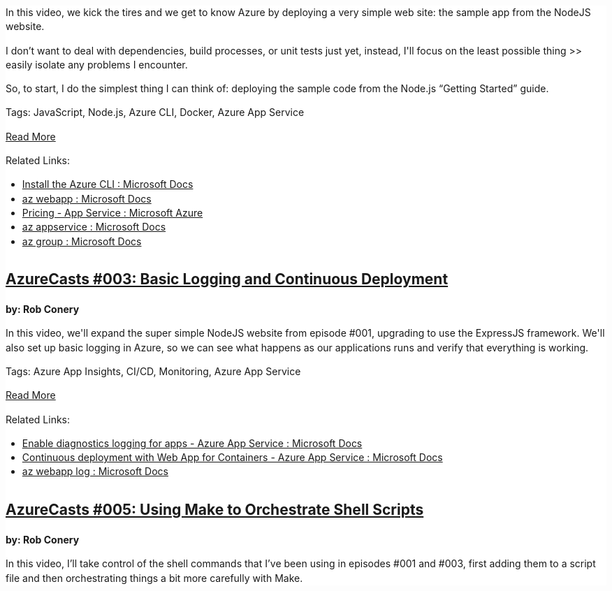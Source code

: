 In this video, we kick the tires and we get to know Azure by deploying a very simple web site: the sample app from the NodeJS website.

I don’t want to deal with dependencies, build processes, or unit tests just yet, instead, I'll focus on the least possible thing >> easily isolate any problems I encounter.

So, to start, I do the simplest thing I can think of: deploying the sample code from the Node.js “Getting Started” guide.

Tags: JavaScript, Node.js, Azure CLI, Docker, Azure App Service

[Read More](https://azurecasts.com/2019/03/29/001-simple-docker-deployment/)

Related Links:
* [Install the Azure CLI : Microsoft Docs](https://docs.microsoft.com/cli/azure/install-azure-cli?view=azure-cli-latest&WT.mc_id=docs-azurecasts-robcon )
* [az webapp : Microsoft Docs](https://docs.microsoft.com/cli/azure/webapp?view=azure-cli-latest&WT.mc_id=docs-azurecasts-robcon)
* [Pricing - App Service : Microsoft Azure](https://azure.microsoft.com/pricing/details/app-service/windows/?WT.mc_id=docs-azurecasts-robcon)
* [az appservice : Microsoft Docs](https://docs.microsoft.com/cli/azure/appservice?view=azure-cli-latest&WT.mc_id=docs-azurecasts-robcon)
* [az group : Microsoft Docs](https://docs.microsoft.com/cli/azure/group?view=azure-cli-latest&WT.mc_id=docs-azurecasts-robcon )

## [AzureCasts #003: Basic Logging and Continuous Deployment](https://azurecasts.com/2019/04/02/003-simple-logging-continuous-deploy/)

**by: Rob Conery**

In this video, we'll expand the super simple NodeJS website from episode #001, upgrading to use the ExpressJS framework. We'll also set up basic logging in Azure, so we can see what happens as our applications runs and verify that everything is working.

Tags: Azure App Insights, CI/CD, Monitoring, Azure App Service

[Read More](https://azurecasts.com/2019/04/02/003-simple-logging-continuous-deploy/)

Related Links:
* [Enable diagnostics logging for apps - Azure App Service : Microsoft Docs](https://docs.microsoft.com/azure/app-service/troubleshoot-diagnostic-logs?WT.mc_id=docs-azurecasts-robcon)
* [Continuous deployment with Web App for Containers - Azure App Service : Microsoft Docs](https://docs.microsoft.com/azure/app-service/containers/app-service-linux-ci-cd?WT.mc_id=docs-azurecasts-robcon)
* [az webapp log : Microsoft Docs](https://docs.microsoft.com/cli/azure/webapp/log?view=azure-cli-latest&WT.mc_id=docs-azurecasts-robcon )

## [AzureCasts #005: Using Make to Orchestrate Shell Scripts](https://azurecasts.com/2019/04/11/005-using-make-to-orchestrate-shell-scripts/)

**by: Rob Conery**

In this video, I’ll take control of the shell commands that I’ve been using in episodes #001 and #003, first adding them to a script file and then orchestrating things a bit more carefully with Make.
